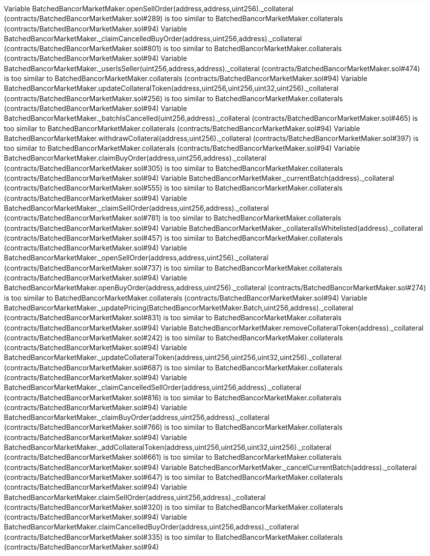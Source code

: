 Variable BatchedBancorMarketMaker.openSellOrder(address,address,uint256)._collateral (contracts/BatchedBancorMarketMaker.sol#289) is too similar to BatchedBancorMarketMaker.collaterals (contracts/BatchedBancorMarketMaker.sol#94)
Variable BatchedBancorMarketMaker._claimCancelledBuyOrder(address,uint256,address)._collateral (contracts/BatchedBancorMarketMaker.sol#801) is too similar to BatchedBancorMarketMaker.collaterals (contracts/BatchedBancorMarketMaker.sol#94)
Variable BatchedBancorMarketMaker._userIsSeller(uint256,address,address)._collateral (contracts/BatchedBancorMarketMaker.sol#474) is too similar to BatchedBancorMarketMaker.collaterals (contracts/BatchedBancorMarketMaker.sol#94)
Variable BatchedBancorMarketMaker.updateCollateralToken(address,uint256,uint256,uint32,uint256)._collateral (contracts/BatchedBancorMarketMaker.sol#256) is too similar to BatchedBancorMarketMaker.collaterals (contracts/BatchedBancorMarketMaker.sol#94)
Variable BatchedBancorMarketMaker._batchIsCancelled(uint256,address)._collateral (contracts/BatchedBancorMarketMaker.sol#465) is too similar to BatchedBancorMarketMaker.collaterals (contracts/BatchedBancorMarketMaker.sol#94)
Variable BatchedBancorMarketMaker.withdrawCollateral(address,uint256)._collateral (contracts/BatchedBancorMarketMaker.sol#397) is too similar to BatchedBancorMarketMaker.collaterals (contracts/BatchedBancorMarketMaker.sol#94)
Variable BatchedBancorMarketMaker.claimBuyOrder(address,uint256,address)._collateral (contracts/BatchedBancorMarketMaker.sol#305) is too similar to BatchedBancorMarketMaker.collaterals (contracts/BatchedBancorMarketMaker.sol#94)
Variable BatchedBancorMarketMaker._currentBatch(address)._collateral (contracts/BatchedBancorMarketMaker.sol#555) is too similar to BatchedBancorMarketMaker.collaterals (contracts/BatchedBancorMarketMaker.sol#94)
Variable BatchedBancorMarketMaker._claimSellOrder(address,uint256,address)._collateral (contracts/BatchedBancorMarketMaker.sol#781) is too similar to BatchedBancorMarketMaker.collaterals (contracts/BatchedBancorMarketMaker.sol#94)
Variable BatchedBancorMarketMaker._collateralIsWhitelisted(address)._collateral (contracts/BatchedBancorMarketMaker.sol#457) is too similar to BatchedBancorMarketMaker.collaterals (contracts/BatchedBancorMarketMaker.sol#94)
Variable BatchedBancorMarketMaker._openSellOrder(address,address,uint256)._collateral (contracts/BatchedBancorMarketMaker.sol#737) is too similar to BatchedBancorMarketMaker.collaterals (contracts/BatchedBancorMarketMaker.sol#94)
Variable BatchedBancorMarketMaker.openBuyOrder(address,address,uint256)._collateral (contracts/BatchedBancorMarketMaker.sol#274) is too similar to BatchedBancorMarketMaker.collaterals (contracts/BatchedBancorMarketMaker.sol#94)
Variable BatchedBancorMarketMaker._updatePricing(BatchedBancorMarketMaker.Batch,uint256,address)._collateral (contracts/BatchedBancorMarketMaker.sol#831) is too similar to BatchedBancorMarketMaker.collaterals (contracts/BatchedBancorMarketMaker.sol#94)
Variable BatchedBancorMarketMaker.removeCollateralToken(address)._collateral (contracts/BatchedBancorMarketMaker.sol#242) is too similar to BatchedBancorMarketMaker.collaterals (contracts/BatchedBancorMarketMaker.sol#94)
Variable BatchedBancorMarketMaker._updateCollateralToken(address,uint256,uint256,uint32,uint256)._collateral (contracts/BatchedBancorMarketMaker.sol#687) is too similar to BatchedBancorMarketMaker.collaterals (contracts/BatchedBancorMarketMaker.sol#94)
Variable BatchedBancorMarketMaker._claimCancelledSellOrder(address,uint256,address)._collateral (contracts/BatchedBancorMarketMaker.sol#816) is too similar to BatchedBancorMarketMaker.collaterals (contracts/BatchedBancorMarketMaker.sol#94)
Variable BatchedBancorMarketMaker._claimBuyOrder(address,uint256,address)._collateral (contracts/BatchedBancorMarketMaker.sol#766) is too similar to BatchedBancorMarketMaker.collaterals (contracts/BatchedBancorMarketMaker.sol#94)
Variable BatchedBancorMarketMaker._addCollateralToken(address,uint256,uint256,uint32,uint256)._collateral (contracts/BatchedBancorMarketMaker.sol#661) is too similar to BatchedBancorMarketMaker.collaterals (contracts/BatchedBancorMarketMaker.sol#94)
Variable BatchedBancorMarketMaker._cancelCurrentBatch(address)._collateral (contracts/BatchedBancorMarketMaker.sol#647) is too similar to BatchedBancorMarketMaker.collaterals (contracts/BatchedBancorMarketMaker.sol#94)
Variable BatchedBancorMarketMaker.claimSellOrder(address,uint256,address)._collateral (contracts/BatchedBancorMarketMaker.sol#320) is too similar to BatchedBancorMarketMaker.collaterals (contracts/BatchedBancorMarketMaker.sol#94)
Variable BatchedBancorMarketMaker.claimCancelledBuyOrder(address,uint256,address)._collateral (contracts/BatchedBancorMarketMaker.sol#335) is too similar to BatchedBancorMarketMaker.collaterals (contracts/BatchedBancorMarketMaker.sol#94)